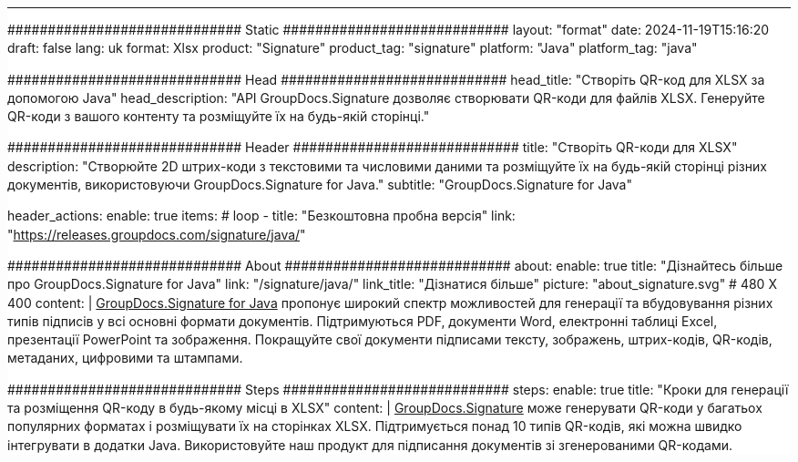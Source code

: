 



---
############################# Static ############################
layout: "format"
date:  2024-11-19T15:16:20
draft: false
lang: uk
format: Xlsx
product: "Signature"
product_tag: "signature"
platform: "Java"
platform_tag: "java"

############################# Head ############################
head_title: "Створіть QR-код для XLSX за допомогою Java"
head_description: "API GroupDocs.Signature дозволяє створювати QR-коди для файлів XLSX. Генеруйте QR-коди з вашого контенту та розміщуйте їх на будь-якій сторінці."

############################# Header ############################
title: "Створіть QR-коди для XLSX" 
description: "Створюйте 2D штрих-коди з текстовими та числовими даними та розміщуйте їх на будь-якій сторінці різних документів, використовуючи GroupDocs.Signature for Java."
subtitle: "GroupDocs.Signature for Java" 

header_actions:
  enable: true
  items:
    #  loop
    - title: "Безкоштовна пробна версія"
      link: "https://releases.groupdocs.com/signature/java/"
      
############################# About ############################
about:
    enable: true
    title: "Дізнайтесь більше про GroupDocs.Signature for Java"
    link: "/signature/java/"
    link_title: "Дізнатися більше"
    picture: "about_signature.svg" # 480 X 400
    content: |
       [GroupDocs.Signature for Java](/signature/java/) пропонує широкий спектр можливостей для генерації та вбудовування різних типів підписів у всі основні формати документів. Підтримуються PDF, документи Word, електронні таблиці Excel, презентації PowerPoint та зображення. Покращуйте свої документи підписами тексту, зображень, штрих-кодів, QR-кодів, метаданих, цифровими та штампами.

############################# Steps ############################
steps:
    enable: true
    title: "Кроки для генерації та розміщення QR-коду в будь-якому місці в XLSX"
    content: |
      [GroupDocs.Signature](/signature/java/) може генерувати QR-коди у багатьох популярних форматах і розміщувати їх на сторінках XLSX. Підтримується понад 10 типів QR-кодів, які можна швидко інтегрувати в додатки Java. Використовуйте наш продукт для підписання документів зі згенерованими QR-кодами.
      